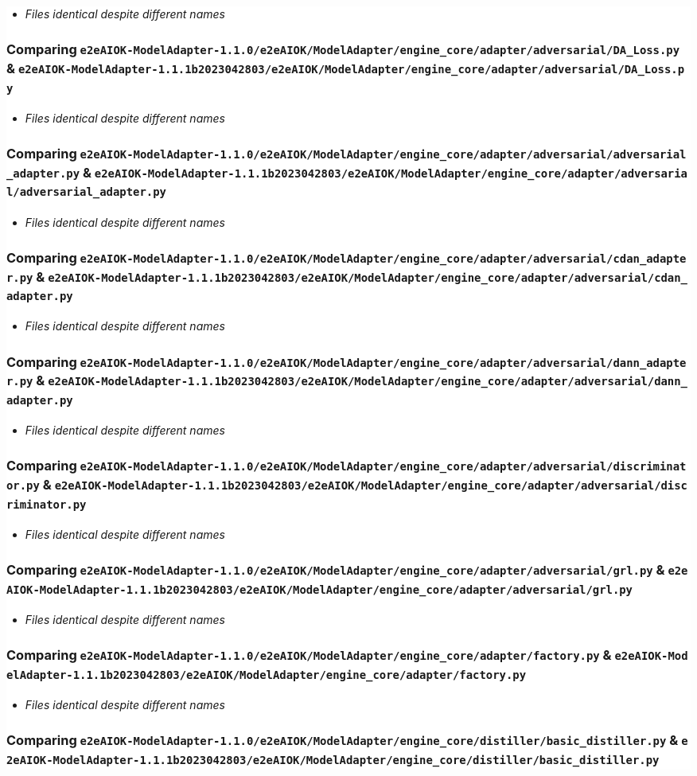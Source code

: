  * *Files identical despite different names*

### Comparing `e2eAIOK-ModelAdapter-1.1.0/e2eAIOK/ModelAdapter/engine_core/adapter/adversarial/DA_Loss.py` & `e2eAIOK-ModelAdapter-1.1.1b2023042803/e2eAIOK/ModelAdapter/engine_core/adapter/adversarial/DA_Loss.py`

 * *Files identical despite different names*

### Comparing `e2eAIOK-ModelAdapter-1.1.0/e2eAIOK/ModelAdapter/engine_core/adapter/adversarial/adversarial_adapter.py` & `e2eAIOK-ModelAdapter-1.1.1b2023042803/e2eAIOK/ModelAdapter/engine_core/adapter/adversarial/adversarial_adapter.py`

 * *Files identical despite different names*

### Comparing `e2eAIOK-ModelAdapter-1.1.0/e2eAIOK/ModelAdapter/engine_core/adapter/adversarial/cdan_adapter.py` & `e2eAIOK-ModelAdapter-1.1.1b2023042803/e2eAIOK/ModelAdapter/engine_core/adapter/adversarial/cdan_adapter.py`

 * *Files identical despite different names*

### Comparing `e2eAIOK-ModelAdapter-1.1.0/e2eAIOK/ModelAdapter/engine_core/adapter/adversarial/dann_adapter.py` & `e2eAIOK-ModelAdapter-1.1.1b2023042803/e2eAIOK/ModelAdapter/engine_core/adapter/adversarial/dann_adapter.py`

 * *Files identical despite different names*

### Comparing `e2eAIOK-ModelAdapter-1.1.0/e2eAIOK/ModelAdapter/engine_core/adapter/adversarial/discriminator.py` & `e2eAIOK-ModelAdapter-1.1.1b2023042803/e2eAIOK/ModelAdapter/engine_core/adapter/adversarial/discriminator.py`

 * *Files identical despite different names*

### Comparing `e2eAIOK-ModelAdapter-1.1.0/e2eAIOK/ModelAdapter/engine_core/adapter/adversarial/grl.py` & `e2eAIOK-ModelAdapter-1.1.1b2023042803/e2eAIOK/ModelAdapter/engine_core/adapter/adversarial/grl.py`

 * *Files identical despite different names*

### Comparing `e2eAIOK-ModelAdapter-1.1.0/e2eAIOK/ModelAdapter/engine_core/adapter/factory.py` & `e2eAIOK-ModelAdapter-1.1.1b2023042803/e2eAIOK/ModelAdapter/engine_core/adapter/factory.py`

 * *Files identical despite different names*

### Comparing `e2eAIOK-ModelAdapter-1.1.0/e2eAIOK/ModelAdapter/engine_core/distiller/basic_distiller.py` & `e2eAIOK-ModelAdapter-1.1.1b2023042803/e2eAIOK/ModelAdapter/engine_core/distiller/basic_distiller.py`
